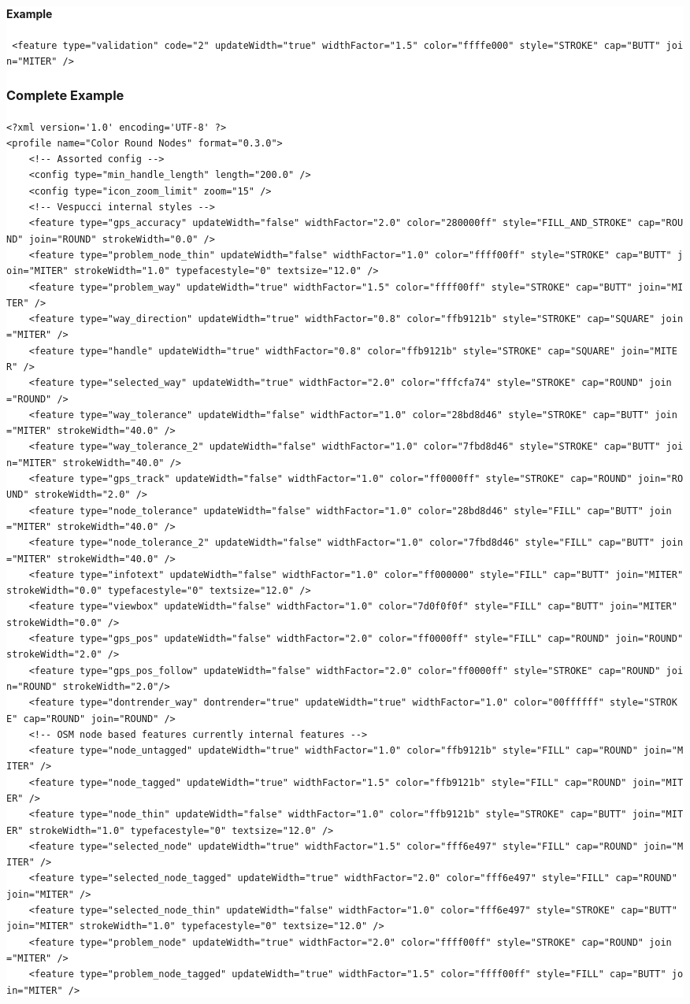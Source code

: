 #### Example ####

     <feature type="validation" code="2" updateWidth="true" widthFactor="1.5" color="ffffe000" style="STROKE" cap="BUTT" join="MITER" />


### Complete Example

    <?xml version='1.0' encoding='UTF-8' ?>
    <profile name="Color Round Nodes" format="0.3.0">
        <!-- Assorted config -->
        <config type="min_handle_length" length="200.0" />
        <config type="icon_zoom_limit" zoom="15" />
        <!-- Vespucci internal styles -->
        <feature type="gps_accuracy" updateWidth="false" widthFactor="2.0" color="280000ff" style="FILL_AND_STROKE" cap="ROUND" join="ROUND" strokeWidth="0.0" />
        <feature type="problem_node_thin" updateWidth="false" widthFactor="1.0" color="ffff00ff" style="STROKE" cap="BUTT" join="MITER" strokeWidth="1.0" typefacestyle="0" textsize="12.0" />
        <feature type="problem_way" updateWidth="true" widthFactor="1.5" color="ffff00ff" style="STROKE" cap="BUTT" join="MITER" />
        <feature type="way_direction" updateWidth="true" widthFactor="0.8" color="ffb9121b" style="STROKE" cap="SQUARE" join="MITER" />
        <feature type="handle" updateWidth="true" widthFactor="0.8" color="ffb9121b" style="STROKE" cap="SQUARE" join="MITER" />
        <feature type="selected_way" updateWidth="true" widthFactor="2.0" color="fffcfa74" style="STROKE" cap="ROUND" join="ROUND" />
        <feature type="way_tolerance" updateWidth="false" widthFactor="1.0" color="28bd8d46" style="STROKE" cap="BUTT" join="MITER" strokeWidth="40.0" />
        <feature type="way_tolerance_2" updateWidth="false" widthFactor="1.0" color="7fbd8d46" style="STROKE" cap="BUTT" join="MITER" strokeWidth="40.0" />
        <feature type="gps_track" updateWidth="false" widthFactor="1.0" color="ff0000ff" style="STROKE" cap="ROUND" join="ROUND" strokeWidth="2.0" />
        <feature type="node_tolerance" updateWidth="false" widthFactor="1.0" color="28bd8d46" style="FILL" cap="BUTT" join="MITER" strokeWidth="40.0" />
        <feature type="node_tolerance_2" updateWidth="false" widthFactor="1.0" color="7fbd8d46" style="FILL" cap="BUTT" join="MITER" strokeWidth="40.0" />
        <feature type="infotext" updateWidth="false" widthFactor="1.0" color="ff000000" style="FILL" cap="BUTT" join="MITER" strokeWidth="0.0" typefacestyle="0" textsize="12.0" />
        <feature type="viewbox" updateWidth="false" widthFactor="1.0" color="7d0f0f0f" style="FILL" cap="BUTT" join="MITER" strokeWidth="0.0" />
        <feature type="gps_pos" updateWidth="false" widthFactor="2.0" color="ff0000ff" style="FILL" cap="ROUND" join="ROUND" strokeWidth="2.0" />
        <feature type="gps_pos_follow" updateWidth="false" widthFactor="2.0" color="ff0000ff" style="STROKE" cap="ROUND" join="ROUND" strokeWidth="2.0"/>
        <feature type="dontrender_way" dontrender="true" updateWidth="true" widthFactor="1.0" color="00ffffff" style="STROKE" cap="ROUND" join="ROUND" />
        <!-- OSM node based features currently internal features -->
        <feature type="node_untagged" updateWidth="true" widthFactor="1.0" color="ffb9121b" style="FILL" cap="ROUND" join="MITER" />
        <feature type="node_tagged" updateWidth="true" widthFactor="1.5" color="ffb9121b" style="FILL" cap="ROUND" join="MITER" />
        <feature type="node_thin" updateWidth="false" widthFactor="1.0" color="ffb9121b" style="STROKE" cap="BUTT" join="MITER" strokeWidth="1.0" typefacestyle="0" textsize="12.0" />
        <feature type="selected_node" updateWidth="true" widthFactor="1.5" color="fff6e497" style="FILL" cap="ROUND" join="MITER" />
        <feature type="selected_node_tagged" updateWidth="true" widthFactor="2.0" color="fff6e497" style="FILL" cap="ROUND" join="MITER" />
        <feature type="selected_node_thin" updateWidth="false" widthFactor="1.0" color="fff6e497" style="STROKE" cap="BUTT" join="MITER" strokeWidth="1.0" typefacestyle="0" textsize="12.0" />
        <feature type="problem_node" updateWidth="true" widthFactor="2.0" color="ffff00ff" style="STROKE" cap="ROUND" join="MITER" />
        <feature type="problem_node_tagged" updateWidth="true" widthFactor="1.5" color="ffff00ff" style="FILL" cap="BUTT" join="MITER" />
        